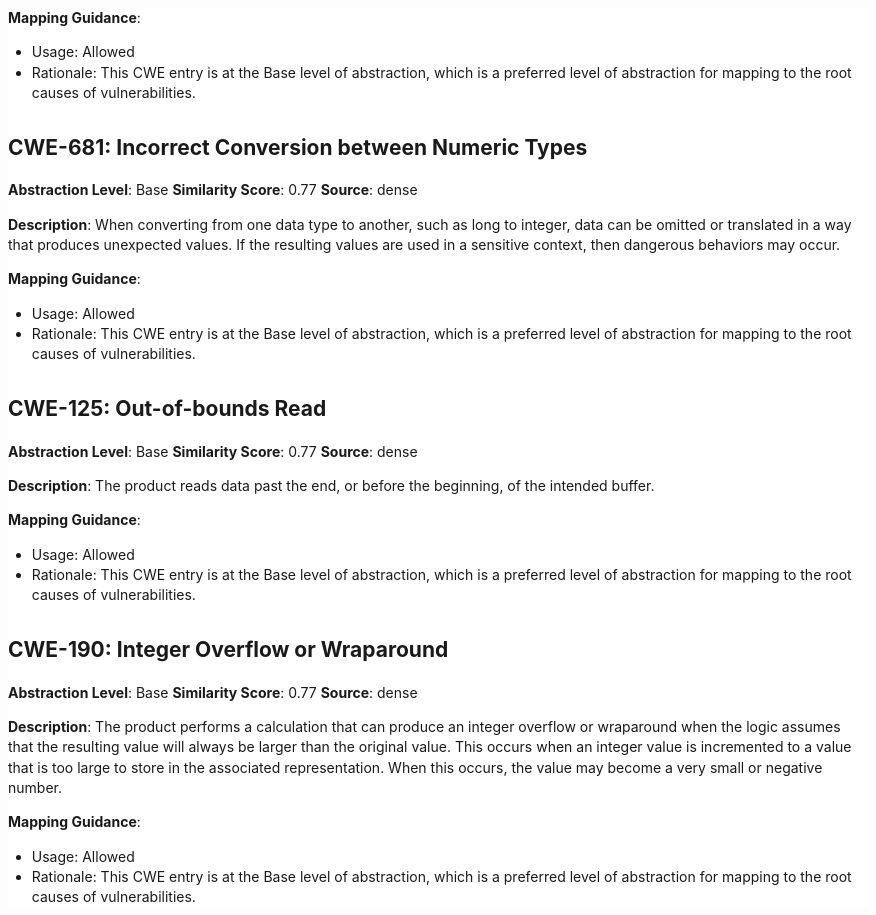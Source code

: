 **Mapping Guidance**:
- Usage: Allowed
- Rationale: This CWE entry is at the Base level of abstraction, which is a preferred level of abstraction for mapping to the root causes of vulnerabilities.

## CWE-681: Incorrect Conversion between Numeric Types
**Abstraction Level**: Base
**Similarity Score**: 0.77
**Source**: dense

**Description**:
When converting from one data type to another, such as long to integer, data can be omitted or translated in a way that produces unexpected values. If the resulting values are used in a sensitive context, then dangerous behaviors may occur.

**Mapping Guidance**:
- Usage: Allowed
- Rationale: This CWE entry is at the Base level of abstraction, which is a preferred level of abstraction for mapping to the root causes of vulnerabilities.

## CWE-125: Out-of-bounds Read
**Abstraction Level**: Base
**Similarity Score**: 0.77
**Source**: dense

**Description**:
The product reads data past the end, or before the beginning, of the intended buffer.

**Mapping Guidance**:
- Usage: Allowed
- Rationale: This CWE entry is at the Base level of abstraction, which is a preferred level of abstraction for mapping to the root causes of vulnerabilities.

## CWE-190: Integer Overflow or Wraparound
**Abstraction Level**: Base
**Similarity Score**: 0.77
**Source**: dense

**Description**:
The product performs a calculation that can
         produce an integer overflow or wraparound when the logic
         assumes that the resulting value will always be larger than
         the original value. This occurs when an integer value is
         incremented to a value that is too large to store in the
         associated representation. When this occurs, the value may
         become a very small or negative number.

**Mapping Guidance**:
- Usage: Allowed
- Rationale: This CWE entry is at the Base level of abstraction, which is a preferred level of abstraction for mapping to the root causes of vulnerabilities.
